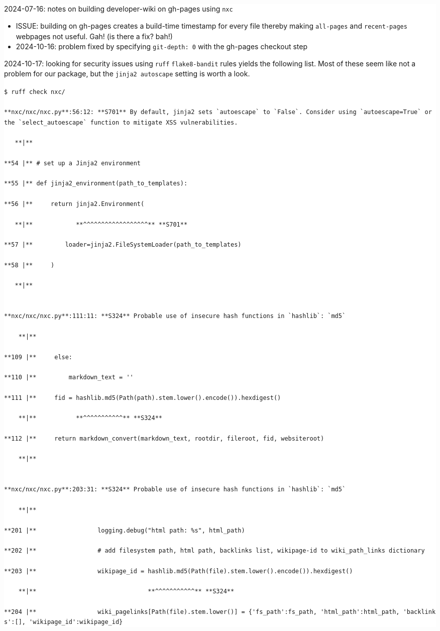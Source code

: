 2024-07-16: notes on building developer-wiki on gh-pages using `nxc`
- ISSUE: building on gh-pages creates a build-time timestamp for every file thereby making `all-pages` and `recent-pages` webpages not useful. Gah! (is there a fix? bah!)  
- 2024-10-16: problem fixed by specifying `git-depth: 0` with the gh-pages checkout step  

2024-10-17: looking for security issues using `ruff` `flake8-bandit` rules yields the following list. Most of these seem like not a problem for our package, but the `jinja2 autoscape` setting is worth a look.  
```shell
$ ruff check nxc/

**nxc/nxc/nxc.py**:56:12: **S701** By default, jinja2 sets `autoescape` to `False`. Consider using `autoescape=True` or the `select_autoescape` function to mitigate XSS vulnerabilities.

   **|**

**54 |** # set up a Jinja2 environment

**55 |** def jinja2_environment(path_to_templates):

**56 |**     return jinja2.Environment(

   **|**            **^^^^^^^^^^^^^^^^^^** **S701**

**57 |**         loader=jinja2.FileSystemLoader(path_to_templates)

**58 |**     )

   **|**


**nxc/nxc/nxc.py**:111:11: **S324** Probable use of insecure hash functions in `hashlib`: `md5`

    **|**

**109 |**     else:

**110 |**         markdown_text = ''

**111 |**     fid = hashlib.md5(Path(path).stem.lower().encode()).hexdigest()

    **|**           **^^^^^^^^^^^** **S324**

**112 |**     return markdown_convert(markdown_text, rootdir, fileroot, fid, websiteroot)

    **|**


**nxc/nxc/nxc.py**:203:31: **S324** Probable use of insecure hash functions in `hashlib`: `md5`

    **|**

**201 |**                 logging.debug("html path: %s", html_path)

**202 |**                 # add filesystem path, html path, backlinks list, wikipage-id to wiki_path_links dictionary

**203 |**                 wikipage_id = hashlib.md5(Path(file).stem.lower().encode()).hexdigest()

    **|**                               **^^^^^^^^^^^** **S324**

**204 |**                 wiki_pagelinks[Path(file).stem.lower()] = {'fs_path':fs_path, 'html_path':html_path, 'backlinks':[], 'wikipage_id':wikipage_id}

```
